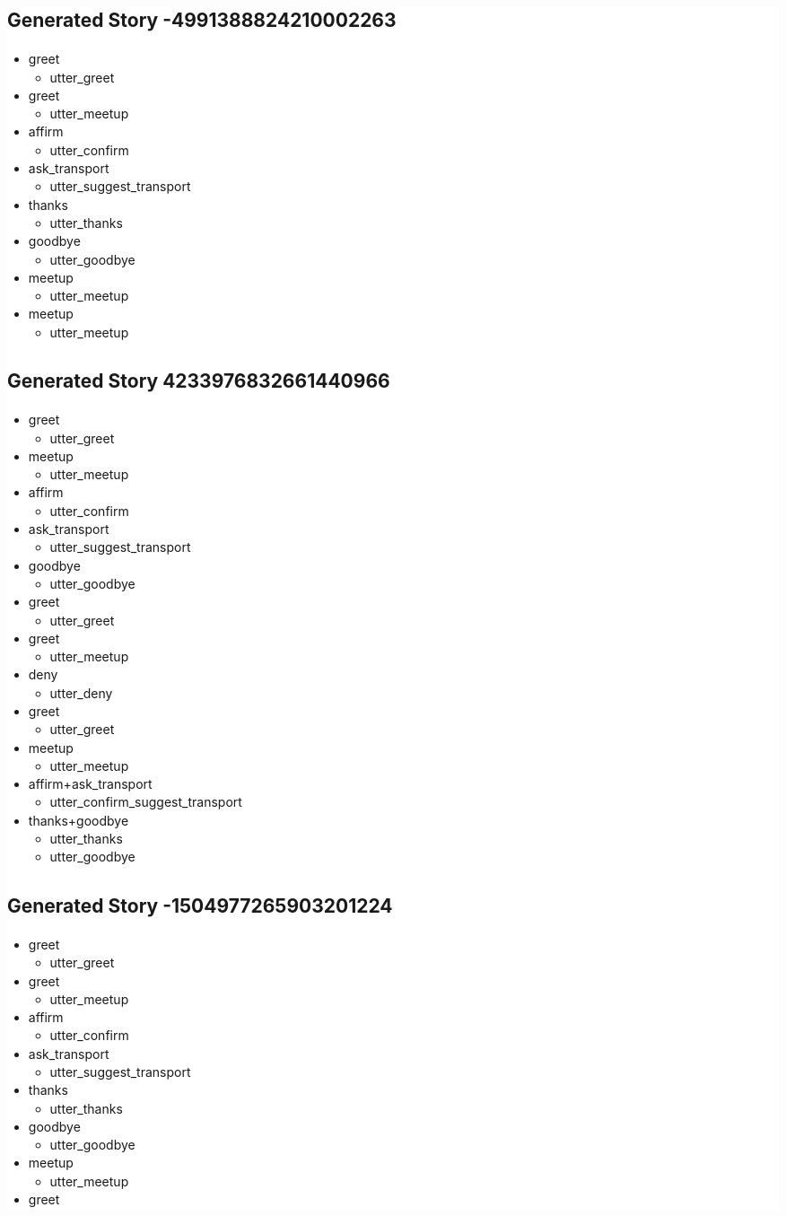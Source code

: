 ## Generated Story -4991388824210002263
* greet
    - utter_greet
* greet
    - utter_meetup
* affirm
    - utter_confirm
* ask_transport
    - utter_suggest_transport
* thanks
    - utter_thanks
* goodbye
    - utter_goodbye
* meetup
    - utter_meetup
* meetup
    - utter_meetup

## Generated Story 4233976832661440966
* greet
    - utter_greet
* meetup
    - utter_meetup
* affirm
    - utter_confirm
* ask_transport
    - utter_suggest_transport
* goodbye
    - utter_goodbye
* greet
    - utter_greet
* greet
    - utter_meetup
* deny
    - utter_deny
* greet
    - utter_greet
* meetup
    - utter_meetup
* affirm+ask_transport
    - utter_confirm_suggest_transport
* thanks+goodbye
    - utter_thanks
    - utter_goodbye

## Generated Story -1504977265903201224
* greet
    - utter_greet
* greet
    - utter_meetup
* affirm
    - utter_confirm
* ask_transport
    - utter_suggest_transport
* thanks
    - utter_thanks
* goodbye
    - utter_goodbye
* meetup
    - utter_meetup
* greet